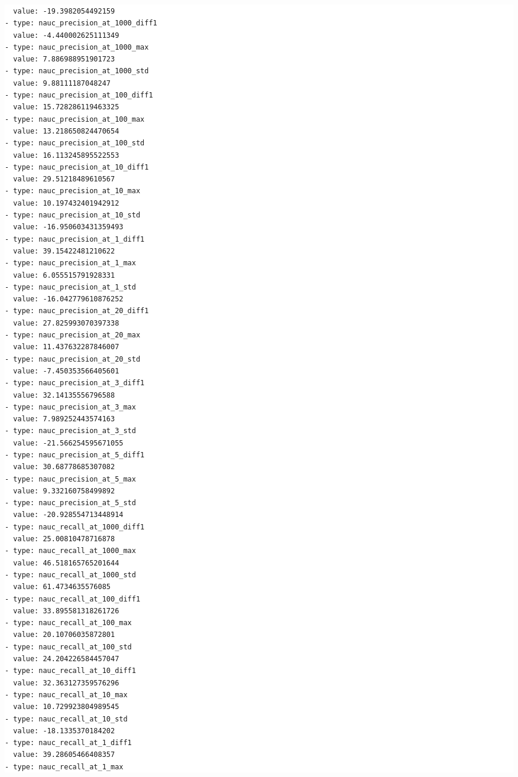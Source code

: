       value: -19.3982054492159
    - type: nauc_precision_at_1000_diff1
      value: -4.440002625111349
    - type: nauc_precision_at_1000_max
      value: 7.886988951901723
    - type: nauc_precision_at_1000_std
      value: 9.88111187048247
    - type: nauc_precision_at_100_diff1
      value: 15.728286119463325
    - type: nauc_precision_at_100_max
      value: 13.218650824470654
    - type: nauc_precision_at_100_std
      value: 16.113245895522553
    - type: nauc_precision_at_10_diff1
      value: 29.51218489610567
    - type: nauc_precision_at_10_max
      value: 10.197432401942912
    - type: nauc_precision_at_10_std
      value: -16.950603431359493
    - type: nauc_precision_at_1_diff1
      value: 39.15422481210622
    - type: nauc_precision_at_1_max
      value: 6.055515791928331
    - type: nauc_precision_at_1_std
      value: -16.042779610876252
    - type: nauc_precision_at_20_diff1
      value: 27.825993070397338
    - type: nauc_precision_at_20_max
      value: 11.437632287846007
    - type: nauc_precision_at_20_std
      value: -7.450353566405601
    - type: nauc_precision_at_3_diff1
      value: 32.14135556796588
    - type: nauc_precision_at_3_max
      value: 7.989252443574163
    - type: nauc_precision_at_3_std
      value: -21.566254595671055
    - type: nauc_precision_at_5_diff1
      value: 30.68778685307082
    - type: nauc_precision_at_5_max
      value: 9.332160758499892
    - type: nauc_precision_at_5_std
      value: -20.928554713448914
    - type: nauc_recall_at_1000_diff1
      value: 25.00810478716878
    - type: nauc_recall_at_1000_max
      value: 46.518165765201644
    - type: nauc_recall_at_1000_std
      value: 61.4734635576085
    - type: nauc_recall_at_100_diff1
      value: 33.895581318261726
    - type: nauc_recall_at_100_max
      value: 20.10706035872801
    - type: nauc_recall_at_100_std
      value: 24.204226584457047
    - type: nauc_recall_at_10_diff1
      value: 32.363127359576296
    - type: nauc_recall_at_10_max
      value: 10.729923804989545
    - type: nauc_recall_at_10_std
      value: -18.1335370184202
    - type: nauc_recall_at_1_diff1
      value: 39.28605466408357
    - type: nauc_recall_at_1_max